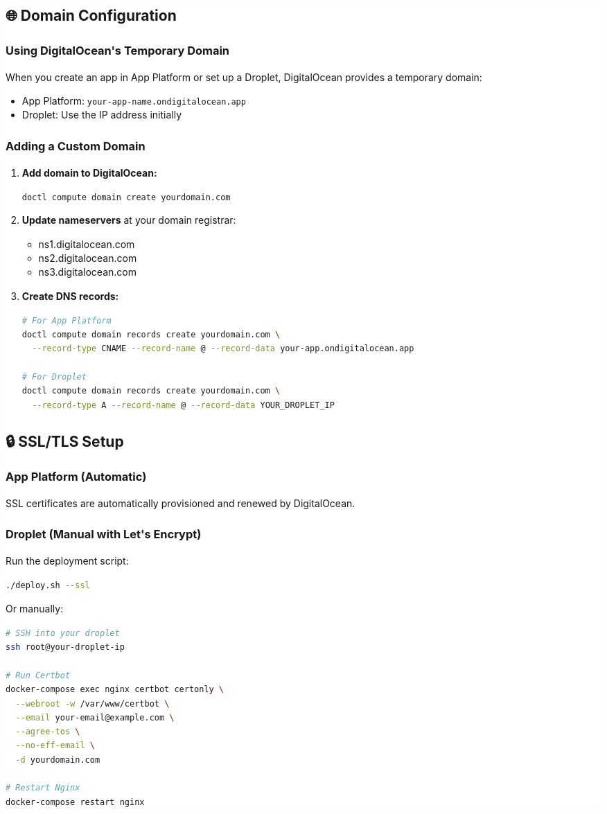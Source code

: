 ## 🌐 Domain Configuration

### Using DigitalOcean's Temporary Domain

When you create an app in App Platform or set up a Droplet, DigitalOcean provides a temporary domain:
- App Platform: `your-app-name.ondigitalocean.app`
- Droplet: Use the IP address initially

### Adding a Custom Domain

1. **Add domain to DigitalOcean:**
   ```bash
   doctl compute domain create yourdomain.com
   ```

2. **Update nameservers** at your domain registrar:
   - ns1.digitalocean.com
   - ns2.digitalocean.com
   - ns3.digitalocean.com

3. **Create DNS records:**
   ```bash
   # For App Platform
   doctl compute domain records create yourdomain.com \
     --record-type CNAME --record-name @ --record-data your-app.ondigitalocean.app

   # For Droplet
   doctl compute domain records create yourdomain.com \
     --record-type A --record-name @ --record-data YOUR_DROPLET_IP
   ```

## 🔒 SSL/TLS Setup

### App Platform (Automatic)
SSL certificates are automatically provisioned and renewed by DigitalOcean.

### Droplet (Manual with Let's Encrypt)

Run the deployment script:
```bash
./deploy.sh --ssl
```

Or manually:
```bash
# SSH into your droplet
ssh root@your-droplet-ip

# Run Certbot
docker-compose exec nginx certbot certonly \
  --webroot -w /var/www/certbot \
  --email your-email@example.com \
  --agree-tos \
  --no-eff-email \
  -d yourdomain.com

# Restart Nginx
docker-compose restart nginx
```
